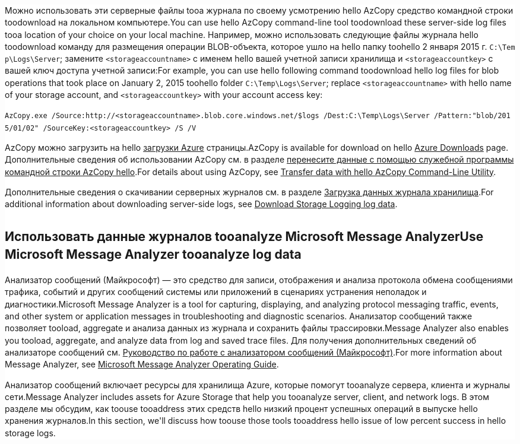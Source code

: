 <span data-ttu-id="de286-236">Можно использовать эти серверные файлы tooa журнала по своему усмотрению hello AzCopy средство командной строки toodownload на локальном компьютере.</span><span class="sxs-lookup"><span data-stu-id="de286-236">You can use hello AzCopy command-line tool toodownload these server-side log files tooa location of your choice on your local machine.</span></span> <span data-ttu-id="de286-237">Например, можно использовать следующие файлы журнала hello toodownload команду для размещения операции BLOB-объекта, которое ушло на hello папку toohello 2 января 2015 г. `C:\Temp\Logs\Server`; замените `<storageaccountname>` с именем hello вашей учетной записи хранилища и `<storageaccountkey>` с вашей ключ доступа учетной записи:</span><span class="sxs-lookup"><span data-stu-id="de286-237">For example, you can use hello following command toodownload hello log files for blob operations that took place on January 2, 2015 toohello folder `C:\Temp\Logs\Server`; replace `<storageaccountname>` with hello name of your storage account, and `<storageaccountkey>` with your account access key:</span></span>

```azcopy
AzCopy.exe /Source:http://<storageaccountname>.blob.core.windows.net/$logs /Dest:C:\Temp\Logs\Server /Pattern:"blob/2015/01/02" /SourceKey:<storageaccountkey> /S /V
```
<span data-ttu-id="de286-238">AzCopy можно загрузить на hello [загрузки Azure](https://azure.microsoft.com/downloads/) страницы.</span><span class="sxs-lookup"><span data-stu-id="de286-238">AzCopy is available for download on hello [Azure Downloads](https://azure.microsoft.com/downloads/) page.</span></span> <span data-ttu-id="de286-239">Дополнительные сведения об использовании AzCopy см. в разделе [перенесите данные с помощью служебной программы командной строки AzCopy hello](storage-use-azcopy.md).</span><span class="sxs-lookup"><span data-stu-id="de286-239">For details about using AzCopy, see [Transfer data with hello AzCopy Command-Line Utility](storage-use-azcopy.md).</span></span>

<span data-ttu-id="de286-240">Дополнительные сведения о скачивании серверных журналов см. в разделе [Загрузка данных журнала хранилища](http://msdn.microsoft.com/library/azure/dn782840.aspx#DownloadingStorageLogginglogdata).</span><span class="sxs-lookup"><span data-stu-id="de286-240">For additional information about downloading server-side logs, see [Download Storage Logging log data](http://msdn.microsoft.com/library/azure/dn782840.aspx#DownloadingStorageLogginglogdata).</span></span>

## <a name="use-microsoft-message-analyzer-tooanalyze-log-data"></a><span data-ttu-id="de286-241">Использовать данные журналов tooanalyze Microsoft Message Analyzer</span><span class="sxs-lookup"><span data-stu-id="de286-241">Use Microsoft Message Analyzer tooanalyze log data</span></span>
<span data-ttu-id="de286-242">Анализатор сообщений (Майкрософт) — это средство для записи, отображения и анализа протокола обмена сообщениями трафика, событий и других сообщений системы или приложений в сценариях устранения неполадок и диагностики.</span><span class="sxs-lookup"><span data-stu-id="de286-242">Microsoft Message Analyzer is a tool for capturing, displaying, and analyzing protocol messaging traffic, events, and other system or application messages in troubleshooting and diagnostic scenarios.</span></span> <span data-ttu-id="de286-243">Анализатор сообщений также позволяет tooload, aggregate и анализа данных из журнала и сохранить файлы трассировки.</span><span class="sxs-lookup"><span data-stu-id="de286-243">Message Analyzer also enables you tooload, aggregate, and analyze data from log and saved trace files.</span></span> <span data-ttu-id="de286-244">Для получения дополнительных сведений об анализаторе сообщений см. [Руководство по работе с анализатором сообщений (Майкрософт)](http://technet.microsoft.com/library/jj649776.aspx).</span><span class="sxs-lookup"><span data-stu-id="de286-244">For more information about Message Analyzer, see [Microsoft Message Analyzer Operating Guide](http://technet.microsoft.com/library/jj649776.aspx).</span></span>

<span data-ttu-id="de286-245">Анализатор сообщений включает ресурсы для хранилища Azure, которые помогут tooanalyze сервера, клиента и журналы сети.</span><span class="sxs-lookup"><span data-stu-id="de286-245">Message Analyzer includes assets for Azure Storage that help you tooanalyze server, client, and network logs.</span></span> <span data-ttu-id="de286-246">В этом разделе мы обсудим, как toouse tooaddress этих средств hello низкий процент успешных операций в выпуске hello хранения журналов.</span><span class="sxs-lookup"><span data-stu-id="de286-246">In this section, we'll discuss how toouse those tools tooaddress hello issue of low percent success in hello storage logs.</span></span>
